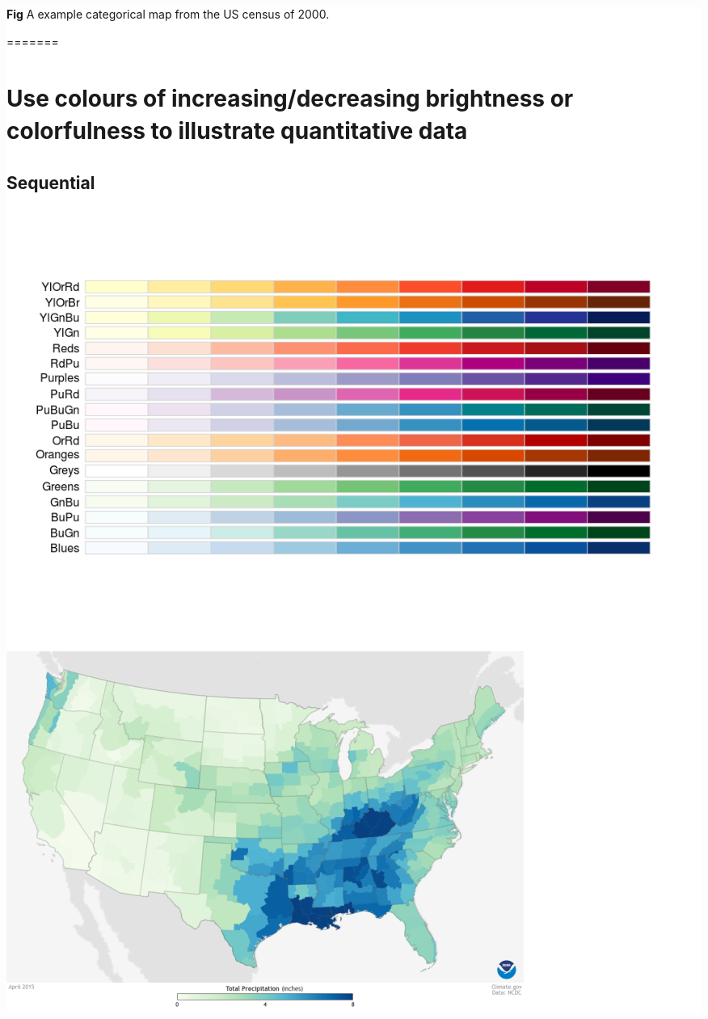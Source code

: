**Fig** A example categorical map from the US census of 2000.


=======

# Use colours of increasing/decreasing brightness or colorfulness to illustrate quantitative data

## Sequential

![](img/colour/palette-seq.png)

![](img/colour/totalprecip-monthly-cmb-1000x690-2015-04-00.png)
